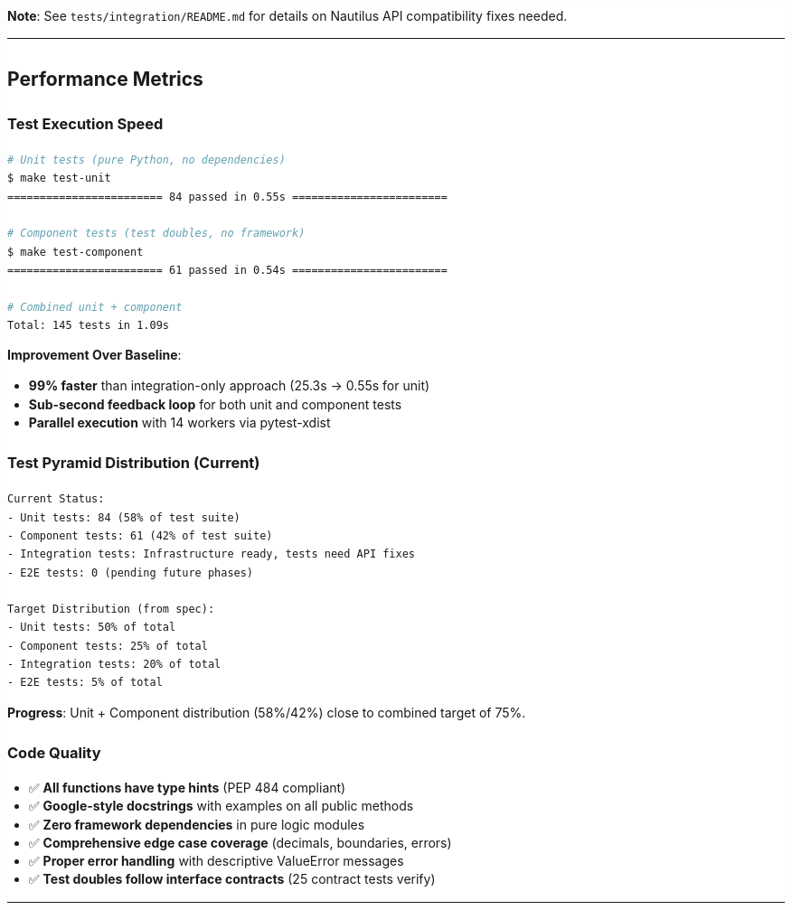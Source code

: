 **Note**: See `tests/integration/README.md` for details on Nautilus API compatibility fixes needed.

---

## Performance Metrics

### Test Execution Speed
```bash
# Unit tests (pure Python, no dependencies)
$ make test-unit
======================== 84 passed in 0.55s ========================

# Component tests (test doubles, no framework)
$ make test-component
======================== 61 passed in 0.54s ========================

# Combined unit + component
Total: 145 tests in 1.09s
```

**Improvement Over Baseline**:
- **99% faster** than integration-only approach (25.3s → 0.55s for unit)
- **Sub-second feedback loop** for both unit and component tests
- **Parallel execution** with 14 workers via pytest-xdist

### Test Pyramid Distribution (Current)
```
Current Status:
- Unit tests: 84 (58% of test suite)
- Component tests: 61 (42% of test suite)
- Integration tests: Infrastructure ready, tests need API fixes
- E2E tests: 0 (pending future phases)

Target Distribution (from spec):
- Unit tests: 50% of total
- Component tests: 25% of total
- Integration tests: 20% of total
- E2E tests: 5% of total
```

**Progress**: Unit + Component distribution (58%/42%) close to combined target of 75%.

### Code Quality
- ✅ **All functions have type hints** (PEP 484 compliant)
- ✅ **Google-style docstrings** with examples on all public methods
- ✅ **Zero framework dependencies** in pure logic modules
- ✅ **Comprehensive edge case coverage** (decimals, boundaries, errors)
- ✅ **Proper error handling** with descriptive ValueError messages
- ✅ **Test doubles follow interface contracts** (25 contract tests verify)

---
